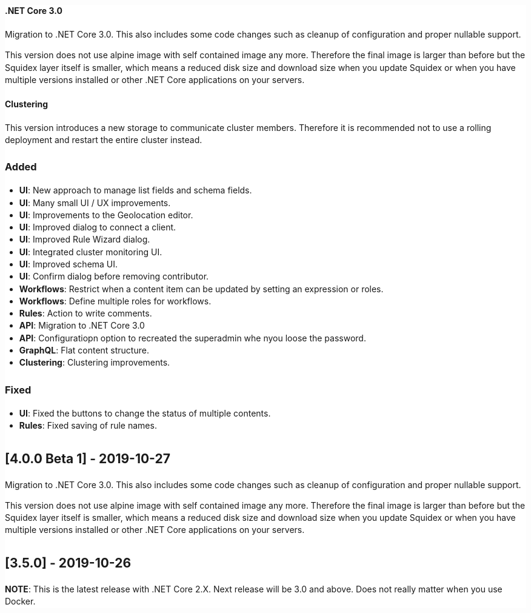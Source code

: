 #### .NET Core 3.0

Migration to .NET Core 3.0. This also includes some code changes such as cleanup of configuration and proper nullable support.

This version does not use alpine image with self contained image any more. Therefore the final image is larger than before but the Squidex layer itself is smaller, which means a reduced disk size and download size when you update Squidex or when you have multiple versions installed or other .NET Core applications on your servers.

#### Clustering

This version introduces a new storage to communicate cluster members. Therefore it is recommended not to use a rolling deployment and restart the entire cluster instead.

### Added

- **UI**: New approach to manage list fields and schema fields.
- **UI**: Many small UI / UX improvements.
- **UI**: Improvements to the Geolocation editor.
- **UI**: Improved dialog to connect a client.
- **UI**: Improved Rule Wizard dialog.
- **UI**: Integrated cluster monitoring UI.
- **UI**: Improved schema UI.
- **UI**: Confirm dialog before removing contributor.
- **Workflows**: Restrict when a content item can be updated by setting an expression or roles.
- **Workflows**: Define multiple roles for workflows.
- **Rules**: Action to write comments.
- **API**: Migration to .NET Core 3.0
- **API**: Configuratiopn option to recreated the superadmin whe nyou loose the password.
- **GraphQL**: Flat content structure.
- **Clustering**: Clustering improvements.

### Fixed 

- **UI**: Fixed the buttons to change the status of multiple contents.
- **Rules**: Fixed saving of rule names.

## [4.0.0 Beta 1] - 2019-10-27

Migration to .NET Core 3.0. This also includes some code changes such as cleanup of configuration and proper nullable support.

This version does not use alpine image with self contained image any more. Therefore the final image is larger than before but the Squidex layer itself is smaller, which means a reduced disk size and download size when you update Squidex or when you have multiple versions installed or other .NET Core applications on your servers.

## [3.5.0] - 2019-10-26

**NOTE**: This is the latest release with .NET Core 2.X. Next release will be 3.0 and above. Does not really matter when you use Docker.
